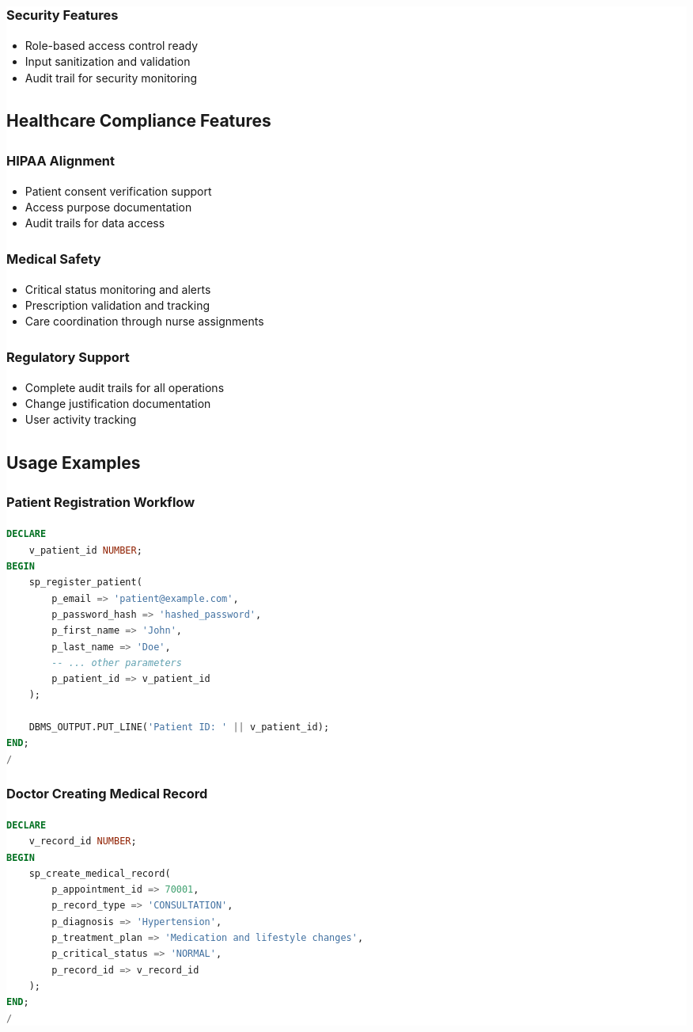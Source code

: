 ### Security Features

- Role-based access control ready
- Input sanitization and validation
- Audit trail for security monitoring

## Healthcare Compliance Features

### HIPAA Alignment

- Patient consent verification support
- Access purpose documentation
- Audit trails for data access

### Medical Safety

- Critical status monitoring and alerts
- Prescription validation and tracking
- Care coordination through nurse assignments

### Regulatory Support

- Complete audit trails for all operations
- Change justification documentation
- User activity tracking

## Usage Examples

### Patient Registration Workflow

```sql
DECLARE
    v_patient_id NUMBER;
BEGIN
    sp_register_patient(
        p_email => 'patient@example.com',
        p_password_hash => 'hashed_password',
        p_first_name => 'John',
        p_last_name => 'Doe',
        -- ... other parameters
        p_patient_id => v_patient_id
    );

    DBMS_OUTPUT.PUT_LINE('Patient ID: ' || v_patient_id);
END;
/
```

### Doctor Creating Medical Record

```sql
DECLARE
    v_record_id NUMBER;
BEGIN
    sp_create_medical_record(
        p_appointment_id => 70001,
        p_record_type => 'CONSULTATION',
        p_diagnosis => 'Hypertension',
        p_treatment_plan => 'Medication and lifestyle changes',
        p_critical_status => 'NORMAL',
        p_record_id => v_record_id
    );
END;
/
```